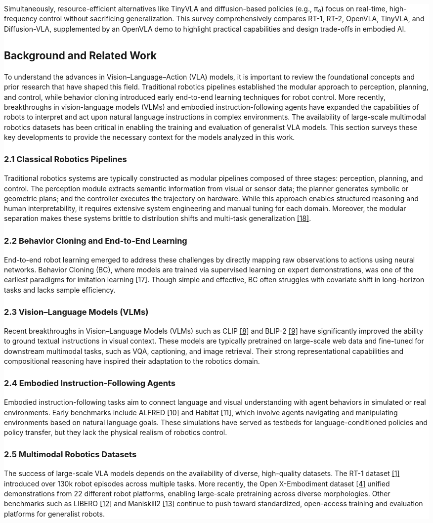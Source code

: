 Simultaneously, resource-efficient alternatives like TinyVLA and diffusion-based policies (e.g., π₀) focus on real-time, high-frequency control without sacrificing generalization. This survey comprehensively compares RT-1, RT-2, OpenVLA, TinyVLA, and Diffusion-VLA, supplemented by an OpenVLA demo to highlight practical capabilities and design trade-offs in embodied AI.

## Background and Related Work

To understand the advances in Vision–Language–Action (VLA) models, it is important to review the foundational concepts and prior research that have shaped this field. Traditional robotics pipelines established the modular approach to perception, planning, and control, while behavior cloning introduced early end-to-end learning techniques for robot control. More recently, breakthroughs in vision-language models (VLMs) and embodied instruction-following agents have expanded the capabilities of robots to interpret and act upon natural language instructions in complex environments. The availability of large-scale multimodal robotics datasets has been critical in enabling the training and evaluation of generalist VLA models. This section surveys these key developments to provide the necessary context for the models analyzed in this work.

### 2.1 Classical Robotics Pipelines
Traditional robotics systems are typically constructed as modular pipelines composed of three stages: perception, planning, and control. The perception module extracts semantic information from visual or sensor data; the planner generates symbolic or geometric plans; and the controller executes the trajectory on hardware. While this approach enables structured reasoning and human interpretability, it requires extensive system engineering and manual tuning for each domain. Moreover, the modular separation makes these systems brittle to distribution shifts and multi-task generalization [[18]](#18).

### 2.2 Behavior Cloning and End-to-End Learning
End-to-end robot learning emerged to address these challenges by directly mapping raw observations to actions using neural networks. Behavior Cloning (BC), where models are trained via supervised learning on expert demonstrations, was one of the earliest paradigms for imitation learning [[17]](#17). Though simple and effective, BC often struggles with covariate shift in long-horizon tasks and lacks sample efficiency.

### 2.3 Vision–Language Models (VLMs)
Recent breakthroughs in Vision–Language Models (VLMs) such as CLIP [[8]](#8) and BLIP-2 [[9]](#9) have significantly improved the ability to ground textual instructions in visual context. These models are typically pretrained on large-scale web data and fine-tuned for downstream multimodal tasks, such as VQA, captioning, and image retrieval. Their strong representational capabilities and compositional reasoning have inspired their adaptation to the robotics domain.

### 2.4 Embodied Instruction-Following Agents
Embodied instruction-following tasks aim to connect language and visual understanding with agent behaviors in simulated or real environments. Early benchmarks include ALFRED [[10]](#10) and Habitat [[11]](#11), which involve agents navigating and manipulating environments based on natural language goals. These simulations have served as testbeds for language-conditioned policies and policy transfer, but they lack the physical realism of robotics control.

### 2.5 Multimodal Robotics Datasets
The success of large-scale VLA models depends on the availability of diverse, high-quality datasets. The RT-1 dataset [[1]](#1) introduced over 130k robot episodes across multiple tasks. More recently, the Open X-Embodiment dataset [[4]](#4) unified demonstrations from 22 different robot platforms, enabling large-scale pretraining across diverse morphologies. Other benchmarks such as LIBERO [[12]](#12) and Maniskill2 [[13]](#13) continue to push toward standardized, open-access training and evaluation platforms for generalist robots.
